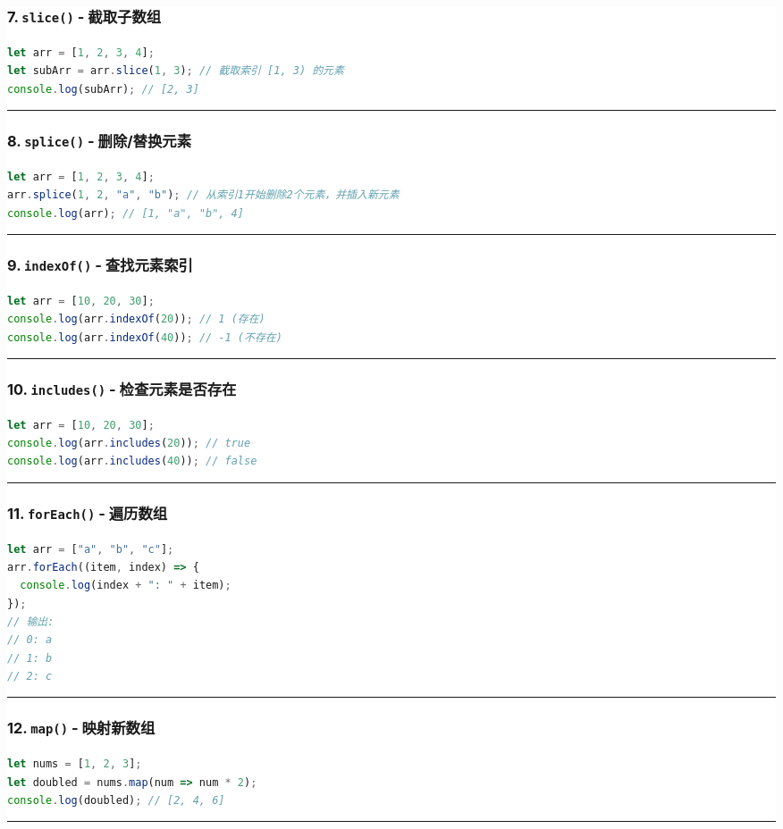 
### 7. **`slice()`** - 截取子数组
```javascript
let arr = [1, 2, 3, 4];
let subArr = arr.slice(1, 3); // 截取索引 [1, 3) 的元素
console.log(subArr); // [2, 3]
```

---

### 8. **`splice()`** - 删除/替换元素
```javascript
let arr = [1, 2, 3, 4];
arr.splice(1, 2, "a", "b"); // 从索引1开始删除2个元素，并插入新元素
console.log(arr); // [1, "a", "b", 4]
```

---

### 9. **`indexOf()`** - 查找元素索引
```javascript
let arr = [10, 20, 30];
console.log(arr.indexOf(20)); // 1 (存在)
console.log(arr.indexOf(40)); // -1 (不存在)
```

---

### 10. **`includes()`** - 检查元素是否存在
```javascript
let arr = [10, 20, 30];
console.log(arr.includes(20)); // true
console.log(arr.includes(40)); // false
```

---

### 11. **`forEach()`** - 遍历数组
```javascript
let arr = ["a", "b", "c"];
arr.forEach((item, index) => {
  console.log(index + ": " + item);
});
// 输出: 
// 0: a
// 1: b
// 2: c
```

---

### 12. **`map()`** - 映射新数组
```javascript
let nums = [1, 2, 3];
let doubled = nums.map(num => num * 2);
console.log(doubled); // [2, 4, 6]
```

---